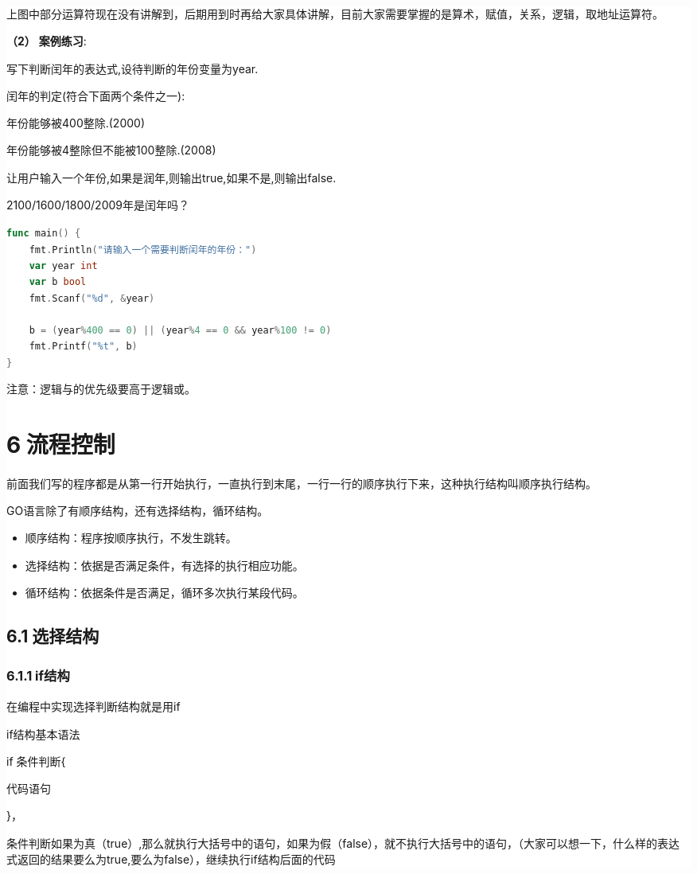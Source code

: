 上图中部分运算符现在没有讲解到，后期用到时再给大家具体讲解，目前大家需要掌握的是算术，赋值，关系，逻辑，取地址运算符。

**（2）** **案例练习**:

写下判断闰年的表达式,设待判断的年份变量为year.

闰年的判定(符合下面两个条件之一):

年份能够被400整除.(2000)

年份能够被4整除但不能被100整除.(2008)

让用户输入一个年份,如果是润年,则输出true,如果不是,则输出false.

2100/1600/1800/2009年是闰年吗？

```go
func main() {
	fmt.Println("请输入一个需要判断闰年的年份：")
	var year int
	var b bool
	fmt.Scanf("%d", &year)

	b = (year%400 == 0) || (year%4 == 0 && year%100 != 0)
	fmt.Printf("%t", b)
}
```

注意：逻辑与的优先级要高于逻辑或。

# 6 流程控制

前面我们写的程序都是从第一行开始执行，一直执行到末尾，一行一行的顺序执行下来，这种执行结构叫顺序执行结构。

GO语言除了有顺序结构，还有选择结构，循环结构。

* 顺序结构：程序按顺序执行，不发生跳转。

* 选择结构：依据是否满足条件，有选择的执行相应功能。

* 循环结构：依据条件是否满足，循环多次执行某段代码。

## 6.1 选择结构

### 6.1.1 if结构

在编程中实现选择判断结构就是用if

if结构基本语法

if 条件判断{

代码语句

}，

条件判断如果为真（true）,那么就执行大括号中的语句，如果为假（false），就不执行大括号中的语句，（大家可以想一下，什么样的表达式返回的结果要么为true,要么为false），继续执行if结构后面的代码
